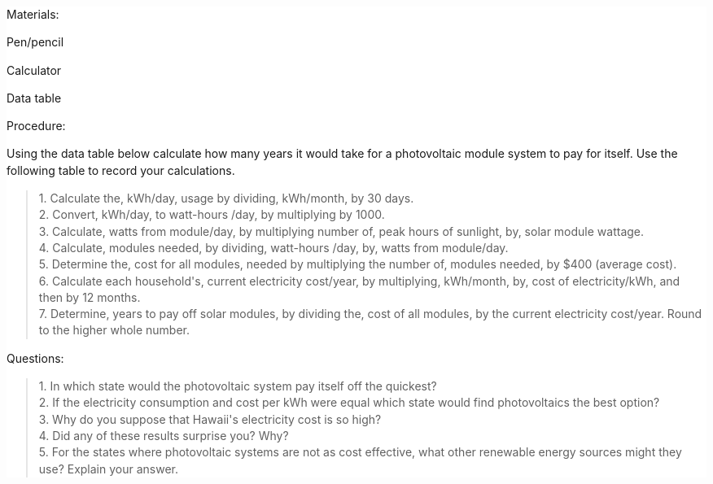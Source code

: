Materials:
</p>
<p>
Pen/pencil
</p>
<p>
Calculator
</p>
<p>
Data table
</p>
<p>
Procedure:
</p>
<p>
Using the data table below calculate how many years it would take for a photovoltaic module system to pay for itself.  Use the following table to record your calculations.
</p>
<blockquote>
<dl>
<dt>
1. Calculate the, kWh/day, usage by dividing, kWh/month, by 30 days.
<dt>
2. Convert, kWh/day, to watt-hours /day, by multiplying by 1000.
<dt>
3. Calculate, watts from module/day, by multiplying number of, peak hours of sunlight, by, solar module wattage.
<dt>
4. Calculate, modules needed, by dividing, watt-hours /day, by, watts from module/day.
<dt>
5. Determine the, cost for all modules, needed by multiplying the number of, modules needed, by $400 (average cost).
<dt>
6. Calculate each household's, current electricity cost/year, by multiplying, kWh/month,  by, cost of electricity/kWh, and then by 12 months.
<dt>
7. Determine, years to pay off solar modules, by dividing the, cost of all modules, by the current electricity cost/year.  Round to the higher whole number.
<dt>
</dt>
</dt>
</dt>
</dt>
</dt>
</dt>
</dt>
</dt>
</dl>
</blockquote>
Questions:
<blockquote>
<dl>
<dt>
1. In which state would the photovoltaic system pay itself off the quickest?
<dt>
2. If the electricity consumption and cost per kWh were equal which state would find photovoltaics the best option?
<dt>
3. Why do you suppose that Hawaii's electricity cost is so high?
<dt>
4. Did any of these results surprise you?  Why?
<dt>
5. For the states where photovoltaic systems are not as cost effective, what other renewable energy sources might they use?  Explain your answer.